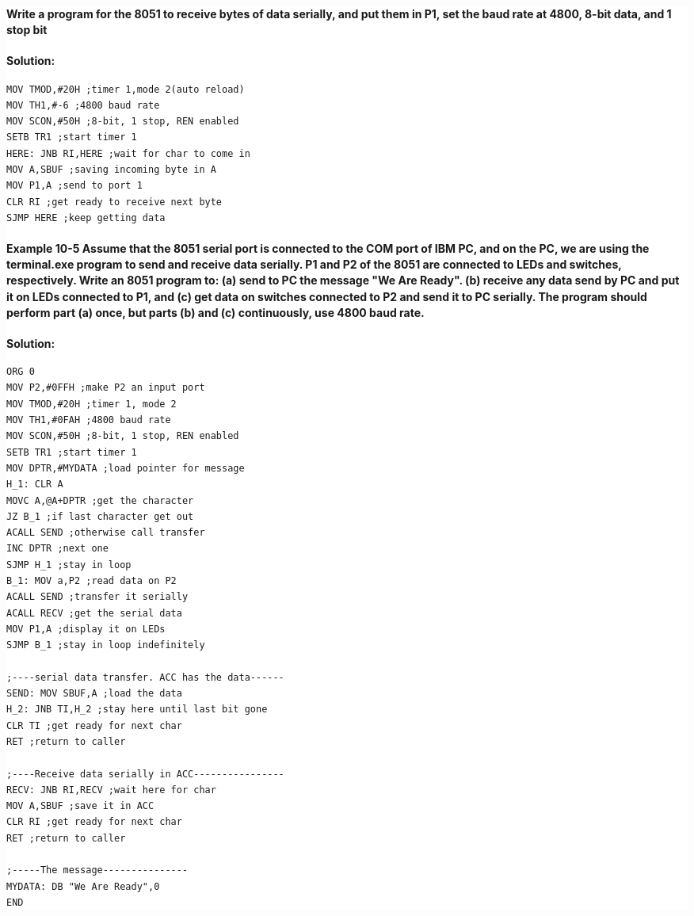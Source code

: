 #### Write a program for the 8051 to receive bytes of data serially, and put them in P1, set the baud rate at 4800, 8-bit data, and 1 stop bit

**Solution:**

```assembly
MOV TMOD,#20H ;timer 1,mode 2(auto reload)
MOV TH1,#-6 ;4800 baud rate
MOV SCON,#50H ;8-bit, 1 stop, REN enabled
SETB TR1 ;start timer 1
HERE: JNB RI,HERE ;wait for char to come in
MOV A,SBUF ;saving incoming byte in A
MOV P1,A ;send to port 1
CLR RI ;get ready to receive next byte
SJMP HERE ;keep getting data
```

#### Example 10-5 Assume that the 8051 serial port is connected to the COM port of IBM PC, and on the PC, we are using the terminal.exe program to send and receive data serially. P1 and P2 of the 8051 are connected to LEDs and switches, respectively. Write an 8051 program to: (a) send to PC the message "We Are Ready". (b) receive any data send by PC and put it on LEDs connected to P1, and (c) get data on switches connected to P2 and send it to PC serially. The program should perform part (a) once, but parts (b) and (c) continuously, use 4800 baud rate.

**Solution:**

```assembly
ORG 0
MOV P2,#0FFH ;make P2 an input port
MOV TMOD,#20H ;timer 1, mode 2
MOV TH1,#0FAH ;4800 baud rate
MOV SCON,#50H ;8-bit, 1 stop, REN enabled
SETB TR1 ;start timer 1
MOV DPTR,#MYDATA ;load pointer for message
H_1: CLR A
MOVC A,@A+DPTR ;get the character
JZ B_1 ;if last character get out
ACALL SEND ;otherwise call transfer
INC DPTR ;next one
SJMP H_1 ;stay in loop
B_1: MOV a,P2 ;read data on P2
ACALL SEND ;transfer it serially
ACALL RECV ;get the serial data
MOV P1,A ;display it on LEDs
SJMP B_1 ;stay in loop indefinitely

;----serial data transfer. ACC has the data------
SEND: MOV SBUF,A ;load the data
H_2: JNB TI,H_2 ;stay here until last bit gone
CLR TI ;get ready for next char
RET ;return to caller

;----Receive data serially in ACC----------------
RECV: JNB RI,RECV ;wait here for char
MOV A,SBUF ;save it in ACC
CLR RI ;get ready for next char
RET ;return to caller

;-----The message---------------
MYDATA: DB "We Are Ready",0
END
```